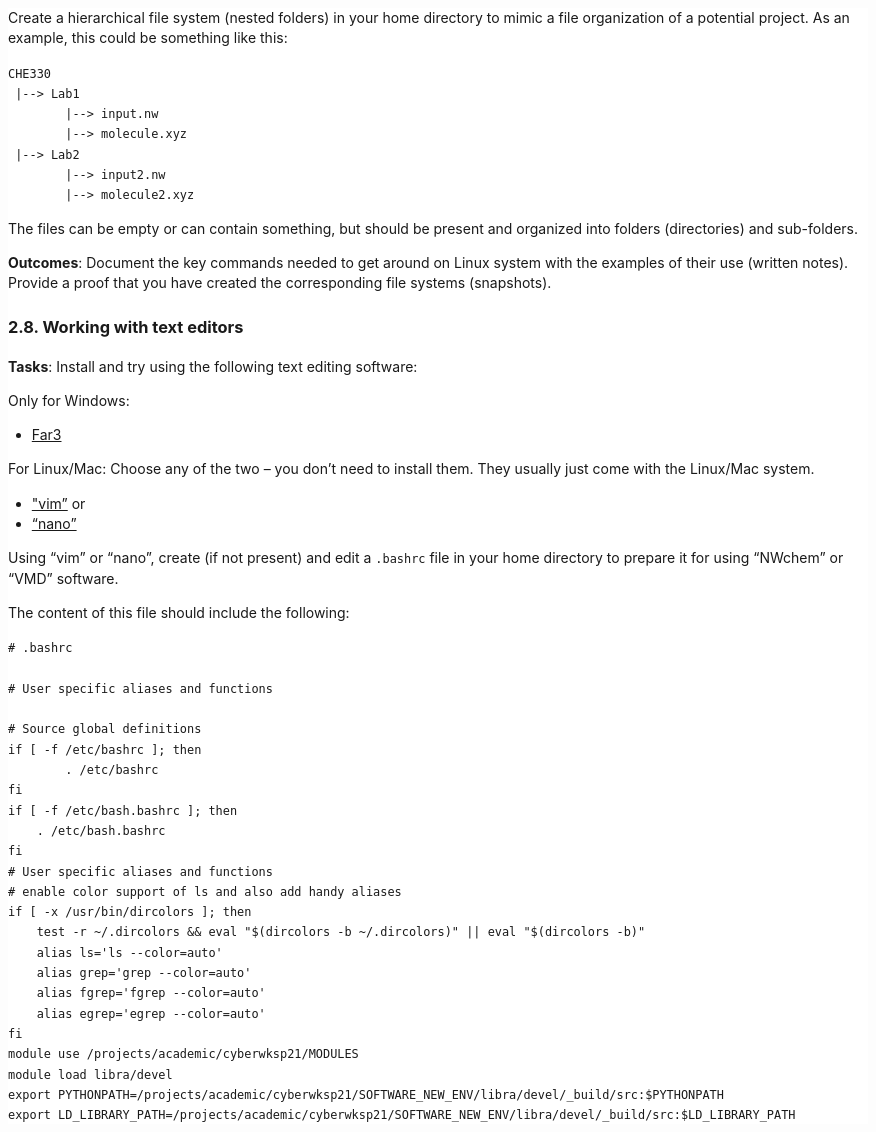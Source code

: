 Create a hierarchical file system (nested folders) in your home directory to mimic a file organization of a potential project. As an example, this could be something like this:

    CHE330
     |--> Lab1
            |--> input.nw
            |--> molecule.xyz
     |--> Lab2
            |--> input2.nw
            |--> molecule2.xyz
            
The files can be empty or can contain something, but should be present and organized into folders (directories) and sub-folders.

**Outcomes**:
Document the key commands needed to get around on Linux system with the examples of their use (written notes). Provide a proof that you have created 
the corresponding file systems (snapshots).


### 2.8. Working with text editors 

**Tasks**:
Install and try using the following text editing software: 

Only for Windows:
- [Far3](https://www.farmanager.com/)

For Linux/Mac:
Choose any of the two – you don’t need to install them. They usually just come with the Linux/Mac system.  
- ["vim”](https://www.vim.org/) or
- [“nano”](https://www.nano-editor.org/)

Using “vim” or “nano”, create (if not present) and edit a `.bashrc` file in your home directory to prepare it for using “NWchem” or “VMD” software.

The content of this file should include the following:

    # .bashrc

    # User specific aliases and functions

    # Source global definitions
    if [ -f /etc/bashrc ]; then
            . /etc/bashrc
    fi
    if [ -f /etc/bash.bashrc ]; then
        . /etc/bash.bashrc
    fi
    # User specific aliases and functions
    # enable color support of ls and also add handy aliases
    if [ -x /usr/bin/dircolors ]; then
        test -r ~/.dircolors && eval "$(dircolors -b ~/.dircolors)" || eval "$(dircolors -b)"
        alias ls='ls --color=auto'
        alias grep='grep --color=auto'
        alias fgrep='fgrep --color=auto'
        alias egrep='egrep --color=auto'
    fi
    module use /projects/academic/cyberwksp21/MODULES
    module load libra/devel
    export PYTHONPATH=/projects/academic/cyberwksp21/SOFTWARE_NEW_ENV/libra/devel/_build/src:$PYTHONPATH
    export LD_LIBRARY_PATH=/projects/academic/cyberwksp21/SOFTWARE_NEW_ENV/libra/devel/_build/src:$LD_LIBRARY_PATH
